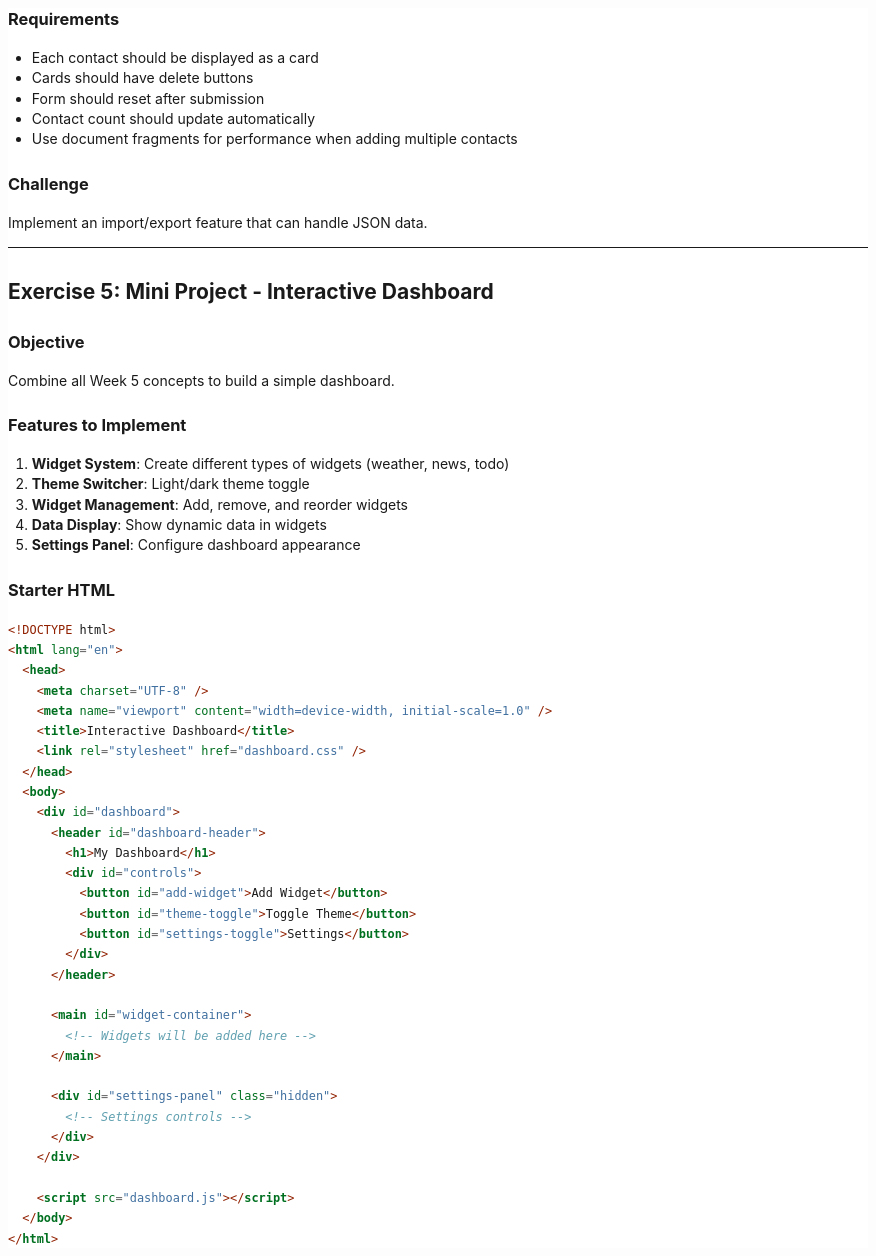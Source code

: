 ### Requirements

- Each contact should be displayed as a card
- Cards should have delete buttons
- Form should reset after submission
- Contact count should update automatically
- Use document fragments for performance when adding multiple contacts

### Challenge

Implement an import/export feature that can handle JSON data.

---

## Exercise 5: Mini Project - Interactive Dashboard

### Objective

Combine all Week 5 concepts to build a simple dashboard.

### Features to Implement

1. **Widget System**: Create different types of widgets (weather, news, todo)
2. **Theme Switcher**: Light/dark theme toggle
3. **Widget Management**: Add, remove, and reorder widgets
4. **Data Display**: Show dynamic data in widgets
5. **Settings Panel**: Configure dashboard appearance

### Starter HTML

```html
<!DOCTYPE html>
<html lang="en">
  <head>
    <meta charset="UTF-8" />
    <meta name="viewport" content="width=device-width, initial-scale=1.0" />
    <title>Interactive Dashboard</title>
    <link rel="stylesheet" href="dashboard.css" />
  </head>
  <body>
    <div id="dashboard">
      <header id="dashboard-header">
        <h1>My Dashboard</h1>
        <div id="controls">
          <button id="add-widget">Add Widget</button>
          <button id="theme-toggle">Toggle Theme</button>
          <button id="settings-toggle">Settings</button>
        </div>
      </header>

      <main id="widget-container">
        <!-- Widgets will be added here -->
      </main>

      <div id="settings-panel" class="hidden">
        <!-- Settings controls -->
      </div>
    </div>

    <script src="dashboard.js"></script>
  </body>
</html>
```
